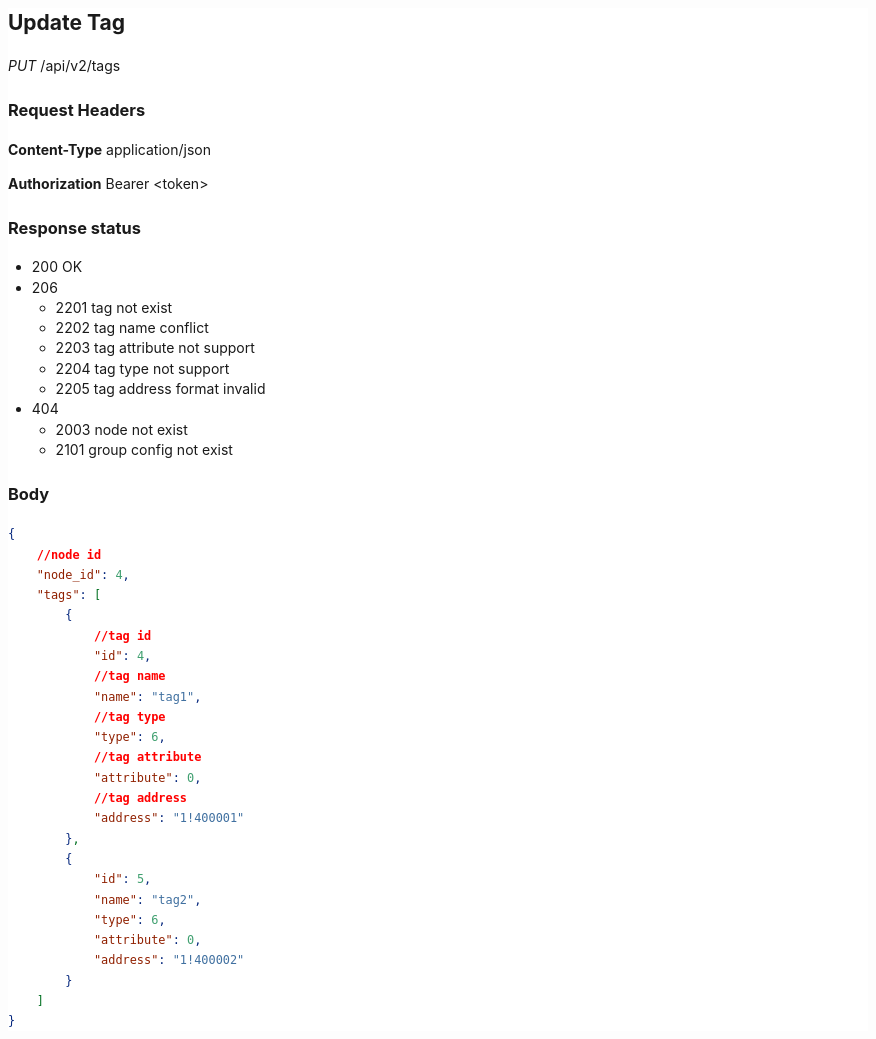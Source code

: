 ## Update Tag

*PUT*  /api/v2/tags

### Request Headers

**Content-Type**  application/json

**Authorization** Bearer \<token\>

### Response status

* 200 OK
* 206
  * 2201 tag not exist
  * 2202 tag name conflict
  * 2203 tag attribute not support
  * 2204 tag type not support
  * 2205 tag address format invalid
* 404
  * 2003 node not exist
  * 2101 group config not exist

### Body

```json
{
    //node id
    "node_id": 4,
    "tags": [
        {
            //tag id
            "id": 4,
            //tag name
            "name": "tag1",
            //tag type
            "type": 6,
            //tag attribute
            "attribute": 0,
            //tag address
            "address": "1!400001"
        },
        {
            "id": 5,
            "name": "tag2",
            "type": 6,
            "attribute": 0,
            "address": "1!400002"
        }
    ]
}
```
